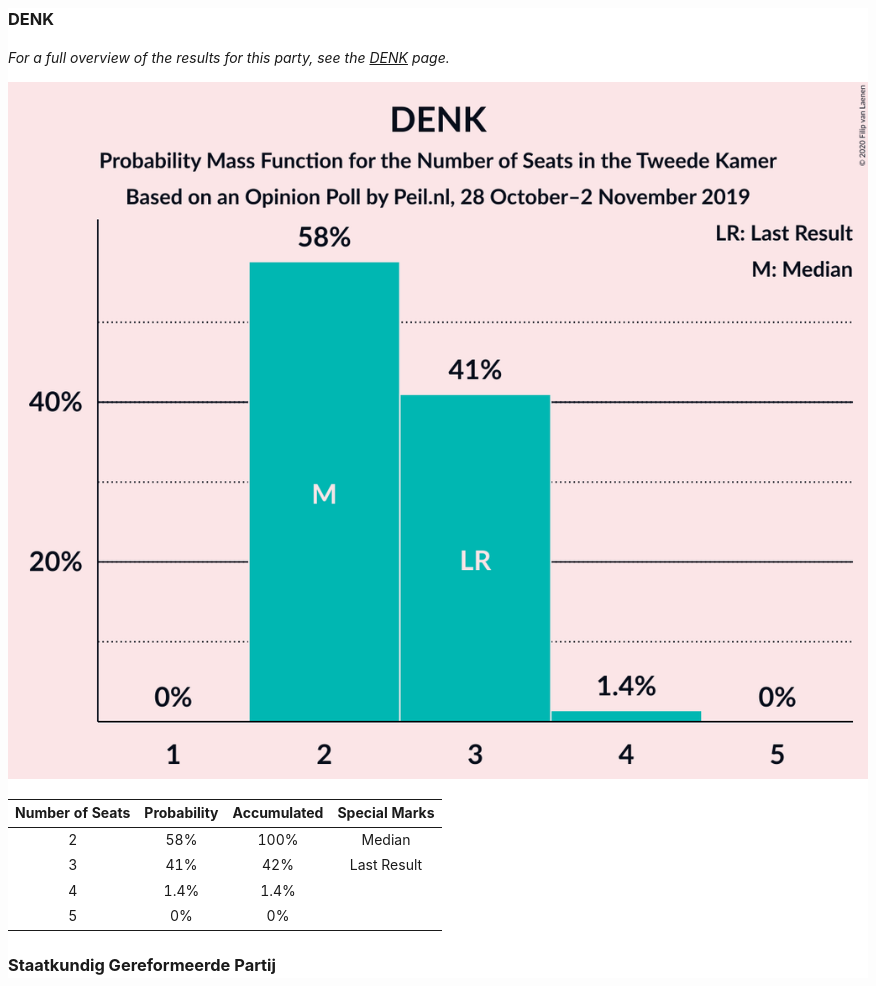 ### DENK

*For a full overview of the results for this party, see the [DENK](party-denk.html) page.*

![Graph with seats probability mass function not yet produced](2019-11-02-Peilnl-seats-pmf-denk.png "Seats Probability Mass Function")

| Number of Seats | Probability | Accumulated | Special Marks |
|:---------------:|:-----------:|:-----------:|:-------------:|
| 2 | 58% | 100% | Median |
| 3 | 41% | 42% | Last Result |
| 4 | 1.4% | 1.4% |  |
| 5 | 0% | 0% |  |

### Staatkundig Gereformeerde Partij
